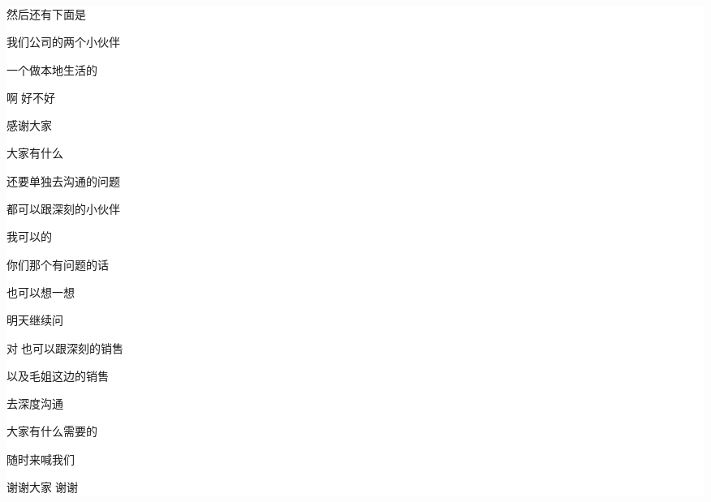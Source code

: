 然后还有下面是

我们公司的两个小伙伴

一个做本地生活的

啊 好不好

感谢大家

大家有什么

还要单独去沟通的问题

都可以跟深刻的小伙伴

我可以的

你们那个有问题的话

也可以想一想

明天继续问

对 也可以跟深刻的销售

以及毛姐这边的销售

去深度沟通

大家有什么需要的

随时来喊我们

谢谢大家 谢谢

